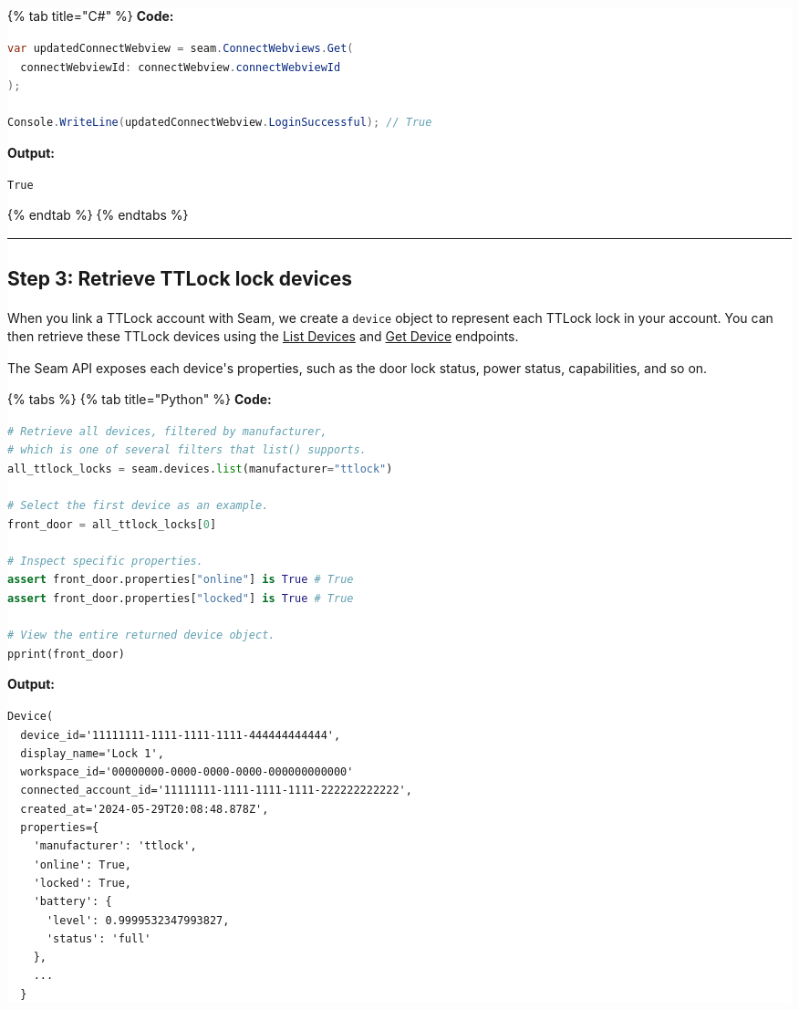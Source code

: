 {% tab title="C#" %}
**Code:**

```csharp
var updatedConnectWebview = seam.ConnectWebviews.Get(
  connectWebviewId: connectWebview.connectWebviewId
);

Console.WriteLine(updatedConnectWebview.LoginSuccessful); // True
```

**Output:**

```
True
```
{% endtab %}
{% endtabs %}

***

## Step 3: Retrieve TTLock lock devices

When you link a TTLock account with Seam, we create a `device` object to represent each TTLock lock in your account. You can then retrieve these TTLock devices using the [List Devices](../api/devices/list.md) and [Get Device](../api/devices/get.md) endpoints.

The Seam API exposes each device's properties, such as the door lock status, power status, capabilities, and so on.

{% tabs %}
{% tab title="Python" %}
**Code:**

```python
# Retrieve all devices, filtered by manufacturer,
# which is one of several filters that list() supports.
all_ttlock_locks = seam.devices.list(manufacturer="ttlock")

# Select the first device as an example.
front_door = all_ttlock_locks[0]

# Inspect specific properties.
assert front_door.properties["online"] is True # True
assert front_door.properties["locked"] is True # True

# View the entire returned device object.
pprint(front_door)
```

**Output:**

```
Device(
  device_id='11111111-1111-1111-1111-444444444444',
  display_name='Lock 1',
  workspace_id='00000000-0000-0000-0000-000000000000'
  connected_account_id='11111111-1111-1111-1111-222222222222',
  created_at='2024-05-29T20:08:48.878Z',
  properties={
    'manufacturer': 'ttlock',
    'online': True,
    'locked': True,
    'battery': {
      'level': 0.9999532347993827,
      'status': 'full'
    },
    ...
  }
```